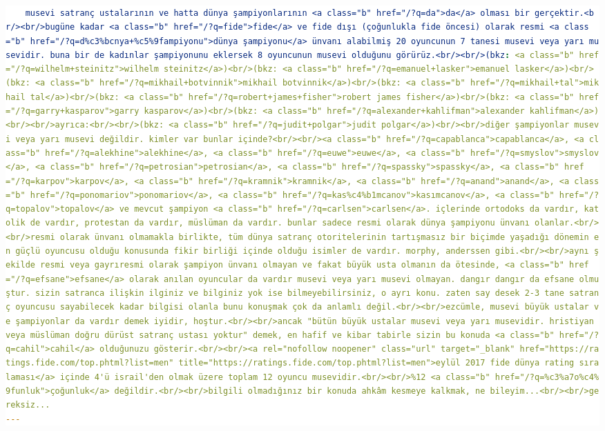 ```yaml
    musevi satranç ustalarının ve hatta dünya şampiyonlarının <a class="b" href="/?q=da">da</a> olması bir gerçektir.<br/><br/>bugüne kadar <a class="b" href="/?q=fide">fide</a> ve fide dışı (çoğunlukla fide öncesi) olarak resmi <a class="b" href="/?q=d%c3%bcnya+%c5%9fampiyonu">dünya şampiyonu</a> ünvanı alabilmiş 20 oyuncunun 7 tanesi musevi veya yarı musevidir. buna bir de kadınlar şampiyonunu eklersek 8 oyuncunun musevi olduğunu görürüz.<br/><br/>(bkz: <a class="b" href="/?q=wilhelm+steinitz">wilhelm steinitz</a>)<br/>(bkz: <a class="b" href="/?q=emanuel+lasker">emanuel lasker</a>)<br/>(bkz: <a class="b" href="/?q=mikhail+botvinnik">mikhail botvinnik</a>)<br/>(bkz: <a class="b" href="/?q=mikhail+tal">mikhail tal</a>)<br/>(bkz: <a class="b" href="/?q=robert+james+fisher">robert james fisher</a>)<br/>(bkz: <a class="b" href="/?q=garry+kasparov">garry kasparov</a>)<br/>(bkz: <a class="b" href="/?q=alexander+kahlifman">alexander kahlifman</a>)<br/><br/>ayrıca:<br/><br/>(bkz: <a class="b" href="/?q=judit+polgar">judit polgar</a>)<br/><br/>diğer şampiyonlar musevi veya yarı musevi değildir. kimler var bunlar içinde?<br/><br/><a class="b" href="/?q=capablanca">capablanca</a>, <a class="b" href="/?q=alekhine">alekhine</a>, <a class="b" href="/?q=euwe">euwe</a>, <a class="b" href="/?q=smyslov">smyslov</a>, <a class="b" href="/?q=petrosian">petrosian</a>, <a class="b" href="/?q=spassky">spassky</a>, <a class="b" href="/?q=karpov">karpov</a>, <a class="b" href="/?q=kramnik">kramnik</a>, <a class="b" href="/?q=anand">anand</a>, <a class="b" href="/?q=ponomariov">ponomariov</a>, <a class="b" href="/?q=kas%c4%b1mcanov">kasımcanov</a>, <a class="b" href="/?q=topalov">topalov</a> ve mevcut şampiyon <a class="b" href="/?q=carlsen">carlsen</a>. içlerinde ortodoks da vardır, katolik de vardır, protestan da vardır, müslüman da vardır. bunlar sadece resmi olarak dünya şampiyonu ünvanı olanlar.<br/><br/>resmi olarak ünvanı olmamakla birlikte, tüm dünya satranç otoritelerinin tartışmasız bir biçimde yaşadığı dönemin en güçlü oyuncusu olduğu konusunda fikir birliği içinde olduğu isimler de vardır. morphy, anderssen gibi.<br/><br/>aynı şekilde resmi veya gayrıresmi olarak şampiyon ünvanı olmayan ve fakat büyük usta olmanın da ötesinde, <a class="b" href="/?q=efsane">efsane</a> olarak anılan oyuncular da vardır musevi veya yarı musevi olmayan. dangır dangır da efsane olmuştur. sizin satranca ilişkin ilginiz ve bilginiz yok ise bilmeyebilirsiniz, o ayrı konu. zaten say desek 2-3 tane satranç oyuncusu sayabilecek kadar bilgisi olanla bunu konuşmak çok da anlamlı değil.<br/><br/>ezcümle, musevi büyük ustalar ve şampiyonlar da vardır demek iyidir, hoştur.<br/><br/>ancak "bütün büyük ustalar musevi veya yarı musevidir. hristiyan veya müslüman doğru dürüst satranç ustası yoktur" demek, en hafif ve kibar tabirle sizin bu konuda <a class="b" href="/?q=cahil">cahil</a> olduğunuzu gösterir.<br/><br/><a rel="nofollow noopener" class="url" target="_blank" href="https://ratings.fide.com/top.phtml?list=men" title="https://ratings.fide.com/top.phtml?list=men">eylül 2017 fide dünya rating sıralaması</a> içinde 4'ü israil'den olmak üzere toplam 12 oyuncu musevidir.<br/><br/>%12 <a class="b" href="/?q=%c3%a7o%c4%9funluk">çoğunluk</a> değildir.<br/><br/>bilgili olmadığınız bir konuda ahkâm kesmeye kalkmak, ne bileyim...<br/><br/>gereksiz...
---
```

